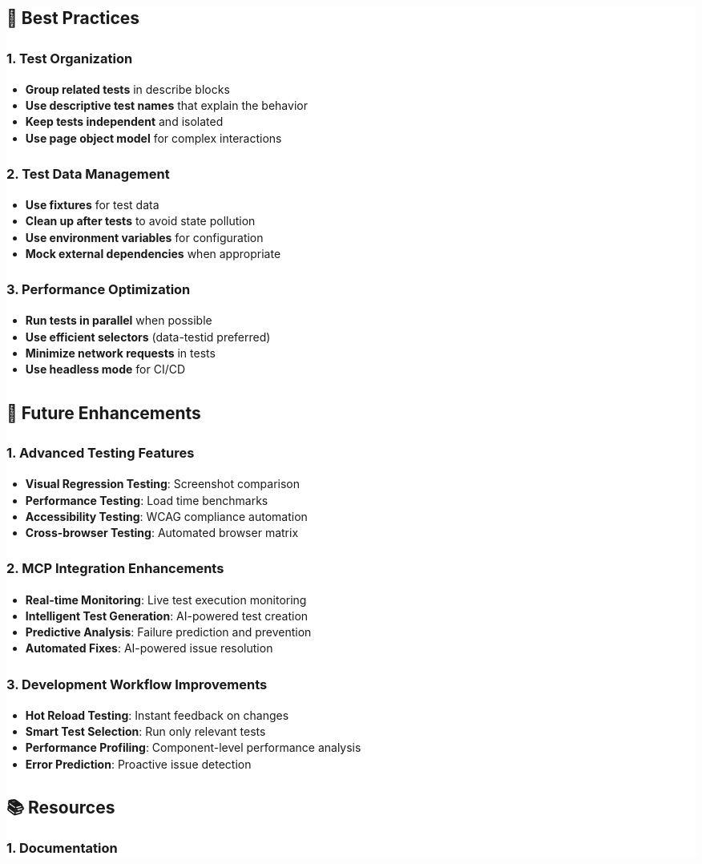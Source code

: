 ## 🎯 Best Practices

### 1. Test Organization

- **Group related tests** in describe blocks
- **Use descriptive test names** that explain the behavior
- **Keep tests independent** and isolated
- **Use page object model** for complex interactions

### 2. Test Data Management

- **Use fixtures** for test data
- **Clean up after tests** to avoid state pollution
- **Use environment variables** for configuration
- **Mock external dependencies** when appropriate

### 3. Performance Optimization

- **Run tests in parallel** when possible
- **Use efficient selectors** (data-testid preferred)
- **Minimize network requests** in tests
- **Use headless mode** for CI/CD

## 🔮 Future Enhancements

### 1. Advanced Testing Features

- **Visual Regression Testing**: Screenshot comparison
- **Performance Testing**: Load time benchmarks
- **Accessibility Testing**: WCAG compliance automation
- **Cross-browser Testing**: Automated browser matrix

### 2. MCP Integration Enhancements

- **Real-time Monitoring**: Live test execution monitoring
- **Intelligent Test Generation**: AI-powered test creation
- **Predictive Analysis**: Failure prediction and prevention
- **Automated Fixes**: AI-powered issue resolution

### 3. Development Workflow Improvements

- **Hot Reload Testing**: Instant feedback on changes
- **Smart Test Selection**: Run only relevant tests
- **Performance Profiling**: Component-level performance analysis
- **Error Prediction**: Proactive issue detection

## 📚 Resources

### 1. Documentation
